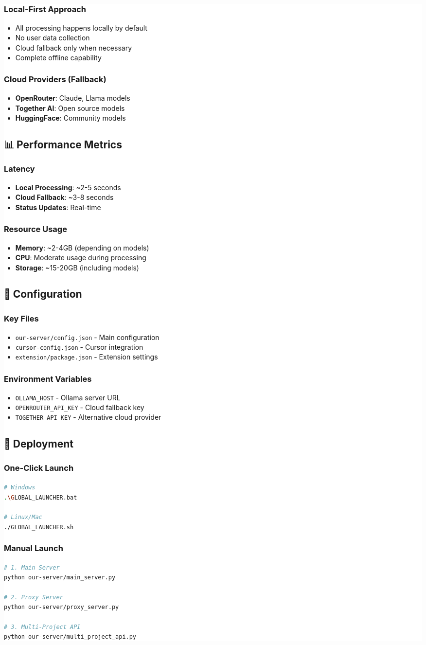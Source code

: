 ### Local-First Approach
- All processing happens locally by default
- No user data collection
- Cloud fallback only when necessary
- Complete offline capability

### Cloud Providers (Fallback)
- **OpenRouter**: Claude, Llama models
- **Together AI**: Open source models
- **HuggingFace**: Community models

## 📊 Performance Metrics

### Latency
- **Local Processing**: ~2-5 seconds
- **Cloud Fallback**: ~3-8 seconds
- **Status Updates**: Real-time

### Resource Usage
- **Memory**: ~2-4GB (depending on models)
- **CPU**: Moderate usage during processing
- **Storage**: ~15-20GB (including models)

## 🔧 Configuration

### Key Files
- `our-server/config.json` - Main configuration
- `cursor-config.json` - Cursor integration
- `extension/package.json` - Extension settings

### Environment Variables
- `OLLAMA_HOST` - Ollama server URL
- `OPENROUTER_API_KEY` - Cloud fallback key
- `TOGETHER_API_KEY` - Alternative cloud provider

## 🚀 Deployment

### One-Click Launch
```bash
# Windows
.\GLOBAL_LAUNCHER.bat

# Linux/Mac
./GLOBAL_LAUNCHER.sh
```

### Manual Launch
```bash
# 1. Main Server
python our-server/main_server.py

# 2. Proxy Server
python our-server/proxy_server.py

# 3. Multi-Project API
python our-server/multi_project_api.py
```
